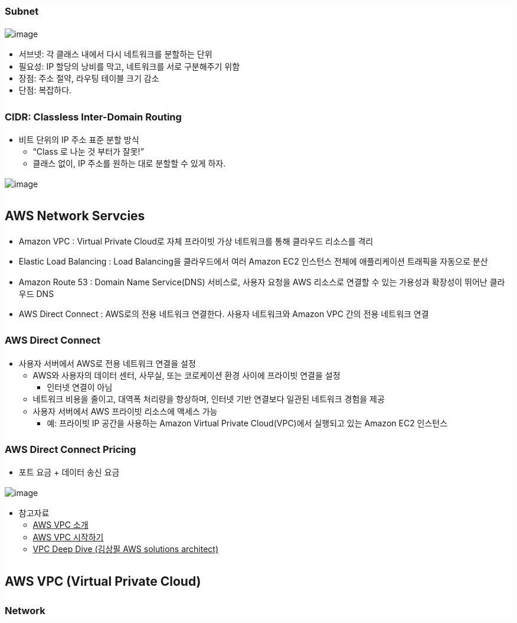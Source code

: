 ### Subnet

![image](https://user-images.githubusercontent.com/59367782/98646714-1a0be680-2377-11eb-9167-f6ad46979a98.png)

- 서브넷: 각 클래스 내에서 다시 네트워크를 분할하는 단위
- 필요성: IP 할당의 낭비를 막고, 네트워크를 서로 구분해주기 위함
- 장점: 주소 절약, 라우팅 테이블 크기 감소
- 단점: 복잡하다.

### CIDR: Classless Inter-Domain Routing

- 비트 단위의 IP 주소 표준 분할 방식
    - “Class 로 나눈 것 부터가 잘못!”
    - 클래스 없이, IP 주소를 원하는 대로 분할할 수 있게 하자.

![image](https://user-images.githubusercontent.com/59367782/98646881-622b0900-2377-11eb-98df-7f4f0969cc07.png)

## AWS Network Servcies

- Amazon VPC : Virtual Private Cloud로 자체 프라이빗 가상 네트워크를 통해 클라우드 리소스를 격리

- Elastic Load Balancing : Load Balancing을 클라우드에서 여러 Amazon EC2 인스턴스 전체에 애플리케이션 트래픽을 자동으로 분산

- Amazon Route 53 : Domain Name Service(DNS) 서비스로, 사용자 요청을 AWS 리소스로 연결할 수 있는 가용성과 확장성이 뛰어난 클라우드 DNS

- AWS Direct Connect : AWS로의 전용 네트워크 연결한다. 사용자 네트워크와 Amazon VPC 간의 전용 네트워크 연결

### AWS Direct Connect 

- 사용자 서버에서 AWS로 전용 네트워크 연결을 설정
    - AWS와 사용자의 데이터 센터, 사무실, 또는 코로케이션 환경 사이에 프라이빗 연결을 설정
        - 인터넷 연결이 아님
    - 네트워크 비용을 줄이고, 대역폭 처리량을 향상하며, 인터넷 기반 연결보다 일관된 네트워크 경험을 제공
    - 사용자 서버에서 AWS 프라이빗 리소스에 액세스 가능
        - 예: 프라이빗 IP 공간을 사용하는 Amazon Virtual Private Cloud(VPC)에서 실행되고 있는 Amazon EC2 인스턴스


### AWS Direct Connect Pricing

- 포트 요금 + 데이터 송신 요금

![image](https://user-images.githubusercontent.com/59367782/98939980-9ea06580-252d-11eb-8216-7605b05ab505.png)

- 참고자료
    - [AWS VPC 소개](https://aws.amazon.com/ko/vpc/?hp=tile&so-exp=below)
    - [AWS VPC 시작하기](https://aws.amazon.com/ko/vpc/?hp=tile&so-exp=below)
    - [VPC Deep Dive (김상필 AWS solutions architect)](https://www.slideshare.net/awskorea/vpc-deep-dive?from_action=save)

## AWS VPC (Virtual Private Cloud)

### Network
